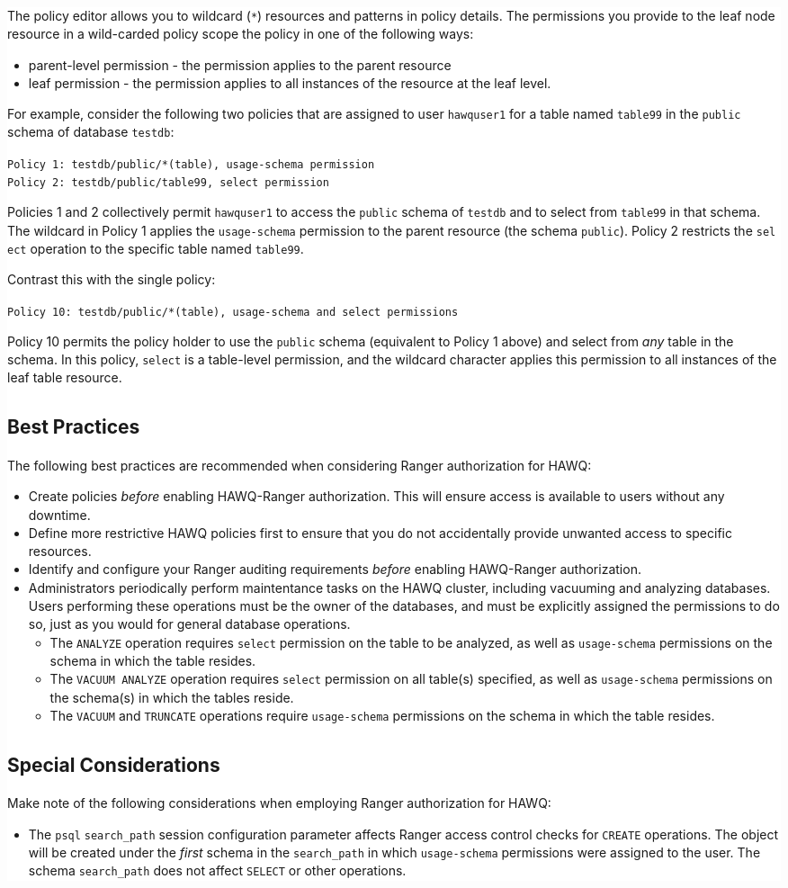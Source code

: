The policy editor allows you to wildcard (`*`) resources and patterns in policy details. The permissions you provide to the leaf node resource in a  wild-carded policy scope the policy in one of the following ways:

- parent-level permission - the permission applies to the parent resource
- leaf permission -  the permission applies to all instances of the resource at the leaf level.

For example, consider the following two policies that are assigned to user `hawquser1` for a table named `table99` in the `public` schema of database `testdb`:

    Policy 1: testdb/public/*(table), usage-schema permission  
    Policy 2: testdb/public/table99, select permission

Policies 1 and 2 collectively permit `hawquser1` to access the `public` schema of `testdb` and to select from `table99` in that schema. The wildcard in Policy 1 applies the `usage-schema` permission to the parent resource (the schema `public`). Policy 2 restricts the `select` operation to the specific table named `table99`.

Contrast this with the single policy:

    Policy 10: testdb/public/*(table), usage-schema and select permissions

Policy 10 permits the policy holder to use the `public` schema (equivalent to Policy 1 above) and select from *any* table in the schema. In this policy, `select` is a table-level permission, and the wildcard character applies this permission to all instances of the leaf table resource.


## <a id="bestpract"></a>Best Practices
The following best practices are recommended when considering Ranger authorization for HAWQ:

- Create policies *before* enabling HAWQ-Ranger authorization. This will ensure access is available to users without any downtime.
- Define more restrictive HAWQ policies first to ensure that you do not accidentally provide unwanted access to specific resources.
- Identify and configure your Ranger auditing requirements *before* enabling HAWQ-Ranger authorization.
- Administrators periodically perform maintentance tasks on the HAWQ cluster, including vacuuming and analyzing databases. Users performing these operations must be the owner of the databases, and must be explicitly assigned the permissions to do so, just as you would for general database operations.
    - The `ANALYZE` operation requires `select` permission on the table to be analyzed, as well as `usage-schema` permissions on the schema in which the table resides.
    - The `VACUUM ANALYZE` operation requires `select` permission on all table(s) specified, as well as `usage-schema` permissions on the schema(s) in which the tables reside.
    - The `VACUUM` and `TRUNCATE` operations require `usage-schema` permissions on the schema in which the table resides.

 
## <a id="specialconsider"></a>Special Considerations

Make note of the following considerations when employing Ranger authorization for HAWQ:

- The `psql` `search_path` session configuration parameter affects Ranger access control checks for `CREATE` operations. The object will be created under the *first* schema in the `search_path` in which `usage-schema` permissions were assigned to the user. The schema `search_path` does not affect `SELECT` or other operations.
